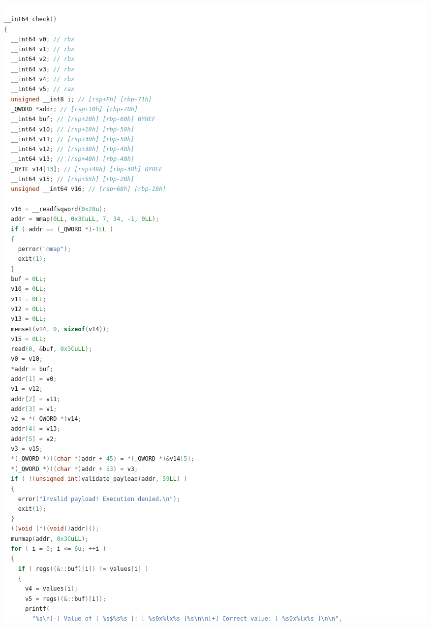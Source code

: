 

```c

__int64 check()
{
  __int64 v0; // rbx
  __int64 v1; // rbx
  __int64 v2; // rbx
  __int64 v3; // rbx
  __int64 v4; // rbx
  __int64 v5; // rax
  unsigned __int8 i; // [rsp+Fh] [rbp-71h]
  _QWORD *addr; // [rsp+10h] [rbp-70h]
  __int64 buf; // [rsp+20h] [rbp-60h] BYREF
  __int64 v10; // [rsp+28h] [rbp-58h]
  __int64 v11; // [rsp+30h] [rbp-50h]
  __int64 v12; // [rsp+38h] [rbp-48h]
  __int64 v13; // [rsp+40h] [rbp-40h]
  _BYTE v14[13]; // [rsp+48h] [rbp-38h] BYREF
  __int64 v15; // [rsp+55h] [rbp-2Bh]
  unsigned __int64 v16; // [rsp+68h] [rbp-18h]

  v16 = __readfsqword(0x28u);
  addr = mmap(0LL, 0x3CuLL, 7, 34, -1, 0LL);
  if ( addr == (_QWORD *)-1LL )
  {
    perror("mmap");
    exit(1);
  }
  buf = 0LL;
  v10 = 0LL;
  v11 = 0LL;
  v12 = 0LL;
  v13 = 0LL;
  memset(v14, 0, sizeof(v14));
  v15 = 0LL;
  read(0, &buf, 0x3CuLL);
  v0 = v10;
  *addr = buf;
  addr[1] = v0;
  v1 = v12;
  addr[2] = v11;
  addr[3] = v1;
  v2 = *(_QWORD *)v14;
  addr[4] = v13;
  addr[5] = v2;
  v3 = v15;
  *(_QWORD *)((char *)addr + 45) = *(_QWORD *)&v14[5];
  *(_QWORD *)((char *)addr + 53) = v3;
  if ( !(unsigned int)validate_payload(addr, 59LL) )
  {
    error("Invalid payload! Execution denied.\n");
    exit(1);
  }
  ((void (*)(void))addr)();
  munmap(addr, 0x3CuLL);
  for ( i = 0; i <= 6u; ++i )
  {
    if ( regs((&::buf)[i]) != values[i] )
    {
      v4 = values[i];
      v5 = regs((&::buf)[i]);
      printf(
        "%s\n[-] Value of [ %s$%s%s ]: [ %s0x%lx%s ]%s\n\n[+] Correct value: [ %s0x%lx%s ]\n\n",
```